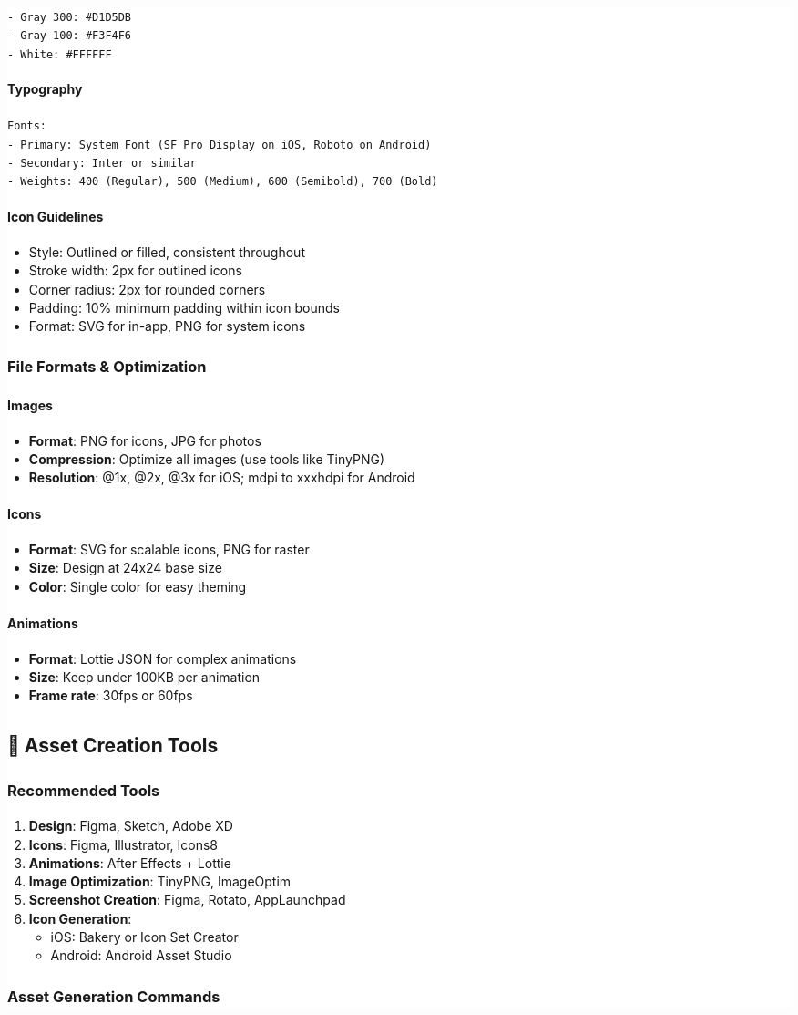 ```
- Gray 300: #D1D5DB
- Gray 100: #F3F4F6
- White: #FFFFFF
```

#### Typography
```
Fonts:
- Primary: System Font (SF Pro Display on iOS, Roboto on Android)
- Secondary: Inter or similar
- Weights: 400 (Regular), 500 (Medium), 600 (Semibold), 700 (Bold)
```

#### Icon Guidelines
- Style: Outlined or filled, consistent throughout
- Stroke width: 2px for outlined icons
- Corner radius: 2px for rounded corners
- Padding: 10% minimum padding within icon bounds
- Format: SVG for in-app, PNG for system icons

### File Formats & Optimization

#### Images
- **Format**: PNG for icons, JPG for photos
- **Compression**: Optimize all images (use tools like TinyPNG)
- **Resolution**: @1x, @2x, @3x for iOS; mdpi to xxxhdpi for Android

#### Icons
- **Format**: SVG for scalable icons, PNG for raster
- **Size**: Design at 24x24 base size
- **Color**: Single color for easy theming

#### Animations
- **Format**: Lottie JSON for complex animations
- **Size**: Keep under 100KB per animation
- **Frame rate**: 30fps or 60fps

## 🚀 Asset Creation Tools

### Recommended Tools
1. **Design**: Figma, Sketch, Adobe XD
2. **Icons**: Figma, Illustrator, Icons8
3. **Animations**: After Effects + Lottie
4. **Image Optimization**: TinyPNG, ImageOptim
5. **Screenshot Creation**: Figma, Rotato, AppLaunchpad
6. **Icon Generation**: 
   - iOS: Bakery or Icon Set Creator
   - Android: Android Asset Studio

### Asset Generation Commands
